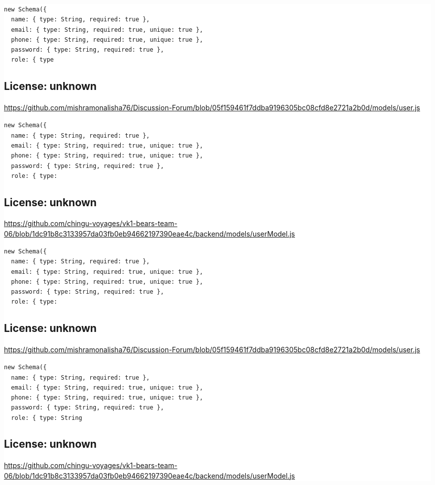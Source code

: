 ```
new Schema({
  name: { type: String, required: true },
  email: { type: String, required: true, unique: true },
  phone: { type: String, required: true, unique: true },
  password: { type: String, required: true },
  role: { type
```


## License: unknown
https://github.com/mishramonalisha76/Discussion-Forum/blob/05f159461f7ddba9196305bc08cfd8e2721a2b0d/models/user.js

```
new Schema({
  name: { type: String, required: true },
  email: { type: String, required: true, unique: true },
  phone: { type: String, required: true, unique: true },
  password: { type: String, required: true },
  role: { type:
```


## License: unknown
https://github.com/chingu-voyages/vk1-bears-team-06/blob/1dc91b8c3133957da03fb0eb94662197390eae4c/backend/models/userModel.js

```
new Schema({
  name: { type: String, required: true },
  email: { type: String, required: true, unique: true },
  phone: { type: String, required: true, unique: true },
  password: { type: String, required: true },
  role: { type:
```


## License: unknown
https://github.com/mishramonalisha76/Discussion-Forum/blob/05f159461f7ddba9196305bc08cfd8e2721a2b0d/models/user.js

```
new Schema({
  name: { type: String, required: true },
  email: { type: String, required: true, unique: true },
  phone: { type: String, required: true, unique: true },
  password: { type: String, required: true },
  role: { type: String
```


## License: unknown
https://github.com/chingu-voyages/vk1-bears-team-06/blob/1dc91b8c3133957da03fb0eb94662197390eae4c/backend/models/userModel.js
